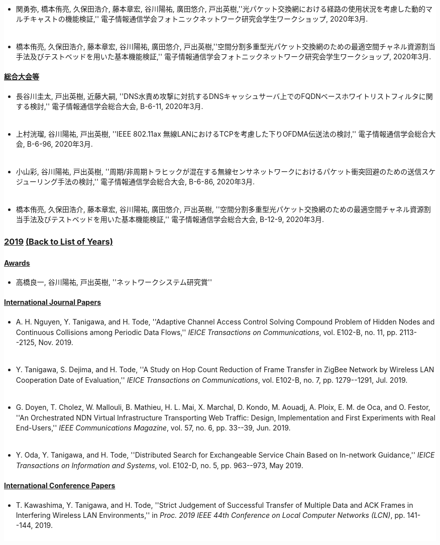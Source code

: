 * 関勇弥, 橋本侑亮, 久保田浩介, 藤本章宏, 谷川陽祐, 廣田悠介, 戸出英樹,''光パケット交換網における経路の使用状況を考慮した動的マルチキャストの機能検証,'' 電子情報通信学会フォトニックネットワーク研究会学生ワークショップ, 2020年3月.
<br><br>

* 橋本侑亮, 久保田浩介, 藤本章宏, 谷川陽祐, 廣田悠介, 戸出英樹,''空間分割多重型光パケット交換網のための最適空間チャネル資源割当手法及びテストベッドを用いた基本機能検証,'' 電子情報通信学会フォトニックネットワーク研究会学生ワークショップ, 2020年3月.

#### <u>総合大会等</u>
* 長谷川圭太, 戸出英樹, 近藤大嗣, ''DNS水責め攻撃に対抗するDNSキャッシュサーバ上でのFQDNベースホワイトリストフィルタに関する検討,'' 電子情報通信学会総合大会, B-6-11, 2020年3月.
<br><br>

* 上村洸瑠, 谷川陽祐, 戸出英樹, ''IEEE 802.11ax 無線LANにおけるTCPを考慮した下りOFDMA伝送法の検討,'' 電子情報通信学会総合大会, B-6-96, 2020年3月.
<br><br>

* 小山彩, 谷川陽祐, 戸出英樹, ''周期/非周期トラヒックが混在する無線センサネットワークにおけるパケット衝突回避のための送信スケジューリング手法の検討,'' 電子情報通信学会総合大会, B-6-86, 2020年3月.
<br><br>

* 橋本侑亮, 久保田浩介, 藤本章宏, 谷川陽祐, 廣田悠介, 戸出英樹, ''空間分割多重型光パケット交換網のための最適空間チャネル資源割当手法及びテストベッドを用いた基本機能検証,'' 電子情報通信学会総合大会, B-12-9, 2020年3月.

<a name="2019"></a>
### <u>2019</u> [(Back to List of Years)](#list-of-years)
#### <u>Awards</u>
* 高橋良一, 谷川陽祐, 戸出英樹, ''ネットワークシステム研究賞''

#### <u>International Journal Papers</u>
* A. H. Nguyen, Y. Tanigawa, and H. Tode, ''Adaptive Channel Access Control Solving Compound Problem of Hidden Nodes and Continuous Collisions among Periodic Data Flows,'' *IEICE Transactions on Communications*, vol. E102-B, no. 11, pp. 2113--2125, Nov. 2019.
<br><br>

* Y. Tanigawa, S. Dejima, and H. Tode, ''A Study on Hop Count Reduction of Frame Transfer in ZigBee Network by Wireless LAN Cooperation Date of Evaluation,'' *IEICE Transactions on Communications*, vol. E102-B, no. 7, pp. 1279--1291, Jul. 2019.
<br><br>

* G. Doyen, T. Cholez, W. Mallouli, B. Mathieu, H. L. Mai, X. Marchal, D. Kondo, M. Aouadj, A. Ploix, E. M. de Oca, and O. Festor, ''An Orchestrated NDN Virtual Infrastructure Transporting Web Traffic: Design, Implementation and First Experiments with Real End-Users,'' *IEEE Communications Magazine*, vol. 57, no. 6, pp. 33--39, Jun. 2019.
<br><br>

* Y. Oda, Y. Tanigawa, and H. Tode, ''Distributed Search for Exchangeable Service Chain Based on In-network Guidance,'' *IEICE Transactions on Information and Systems*, vol. E102-D, no. 5, pp. 963--973, May 2019.

#### <u>International Conference Papers</u>
* T. Kawashima, Y. Tanigawa, and H. Tode, ''Strict Judgement of Successful Transfer of Multiple Data and ACK Frames in Interfering Wireless LAN Environments,'' in *Proc. 2019 IEEE 44th Conference on Local Computer Networks (LCN)*, pp. 141--144, 2019.
<br><br>
